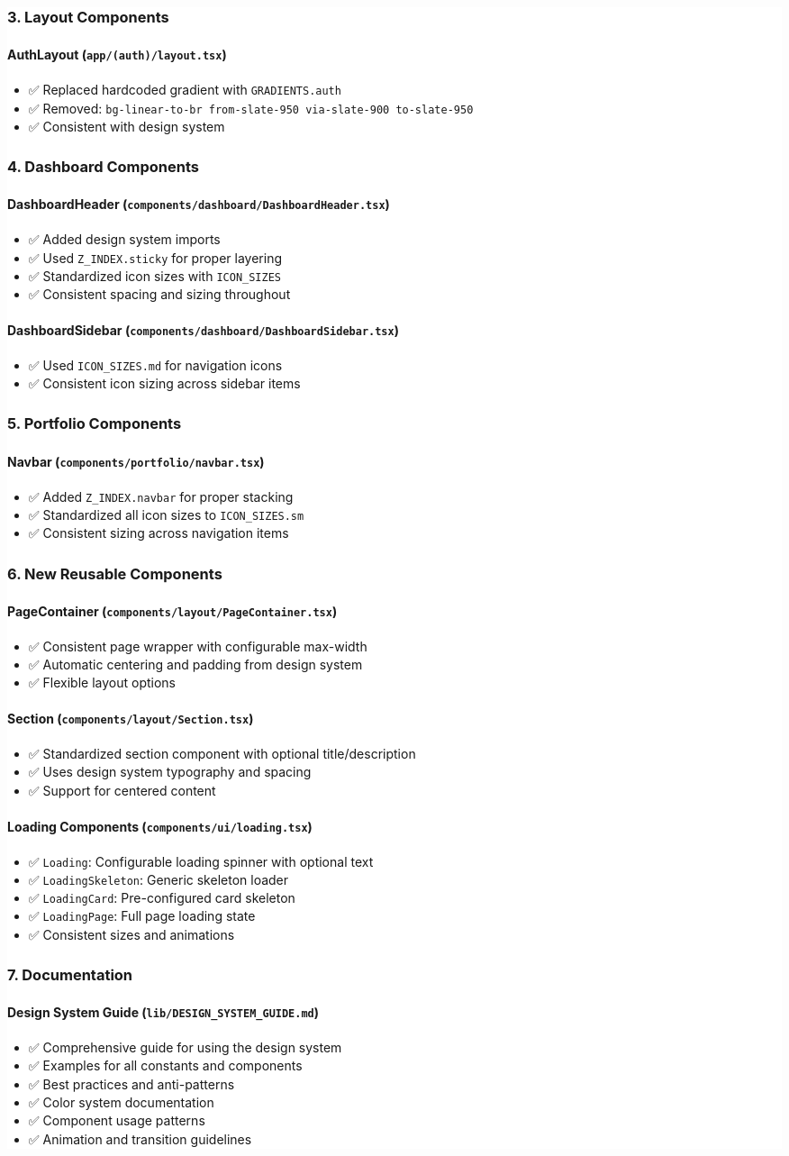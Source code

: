 ### 3. Layout Components

#### AuthLayout (`app/(auth)/layout.tsx`)
- ✅ Replaced hardcoded gradient with `GRADIENTS.auth`
- ✅ Removed: `bg-linear-to-br from-slate-950 via-slate-900 to-slate-950`
- ✅ Consistent with design system

### 4. Dashboard Components

#### DashboardHeader (`components/dashboard/DashboardHeader.tsx`)
- ✅ Added design system imports
- ✅ Used `Z_INDEX.sticky` for proper layering
- ✅ Standardized icon sizes with `ICON_SIZES`
- ✅ Consistent spacing and sizing throughout

#### DashboardSidebar (`components/dashboard/DashboardSidebar.tsx`)
- ✅ Used `ICON_SIZES.md` for navigation icons
- ✅ Consistent icon sizing across sidebar items

### 5. Portfolio Components

#### Navbar (`components/portfolio/navbar.tsx`)
- ✅ Added `Z_INDEX.navbar` for proper stacking
- ✅ Standardized all icon sizes to `ICON_SIZES.sm`
- ✅ Consistent sizing across navigation items

### 6. New Reusable Components

#### PageContainer (`components/layout/PageContainer.tsx`)
- ✅ Consistent page wrapper with configurable max-width
- ✅ Automatic centering and padding from design system
- ✅ Flexible layout options

#### Section (`components/layout/Section.tsx`)
- ✅ Standardized section component with optional title/description
- ✅ Uses design system typography and spacing
- ✅ Support for centered content

#### Loading Components (`components/ui/loading.tsx`)
- ✅ `Loading`: Configurable loading spinner with optional text
- ✅ `LoadingSkeleton`: Generic skeleton loader
- ✅ `LoadingCard`: Pre-configured card skeleton
- ✅ `LoadingPage`: Full page loading state
- ✅ Consistent sizes and animations

### 7. Documentation

#### Design System Guide (`lib/DESIGN_SYSTEM_GUIDE.md`)
- ✅ Comprehensive guide for using the design system
- ✅ Examples for all constants and components
- ✅ Best practices and anti-patterns
- ✅ Color system documentation
- ✅ Component usage patterns
- ✅ Animation and transition guidelines
